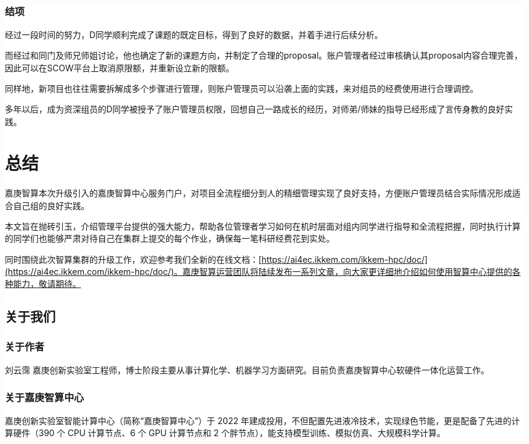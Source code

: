 ### 结项

经过一段时间的努力，D同学顺利完成了课题的既定目标，得到了良好的数据，并着手进行后续分析。

而经过和同门及师兄师姐讨论，他也确定了新的课题方向，并制定了合理的proposal。账户管理者经过审核确认其proposal内容合理完善，因此可以在SCOW平台上取消原限额，并重新设立新的限额。

同样地，新项目也往往需要拆解成多个步骤进行管理，则账户管理员可以沿袭上面的实践，来对组员的经费使用进行合理调控。

多年以后，成为资深组员的D同学被授予了账户管理员权限，回想自己一路成长的经历，对师弟/师妹的指导已经形成了言传身教的良好实践。

# 总结

嘉庚智算本次升级引入的嘉庚智算中心服务门户，对项目全流程细分到人的精细管理实现了良好支持，方便账户管理员结合实际情况形成适合自己组的良好实践。

本文旨在抛砖引玉，介绍管理平台提供的强大能力，帮助各位管理者学习如何在机时层面对组内同学进行指导和全流程把握，同时执行计算的同学们也能够严肃对待自己在集群上提交的每个作业，确保每一笔科研经费花到实处。

同时围绕此次智算集群的升级工作，欢迎参考我们全新的在线文档：[https://ai4ec.ikkem.com/ikkem-hpc/doc/](https://ai4ec.ikkem.com/ikkem-hpc/doc/)。嘉庚智算运营团队将陆续发布一系列文章，向大家更详细地介绍如何使用智算中心提供的各种能力，敬请期待。

## 关于我们

### 关于作者

刘云霈 嘉庚创新实验室工程师，博士阶段主要从事计算化学、机器学习方面研究。目前负责嘉庚智算中心软硬件一体化运营工作。

### 关于嘉庚智算中心

嘉庚创新实验室智能计算中心（简称“嘉庚智算中心”）于 2022 年建成投用，不但配置先进液冷技术，实现绿色节能，更是配备了先进的计算硬件（390 个 CPU 计算节点、6 个 GPU 计算节点和 2 个胖节点），能支持模型训练、模拟仿真、大规模科学计算。